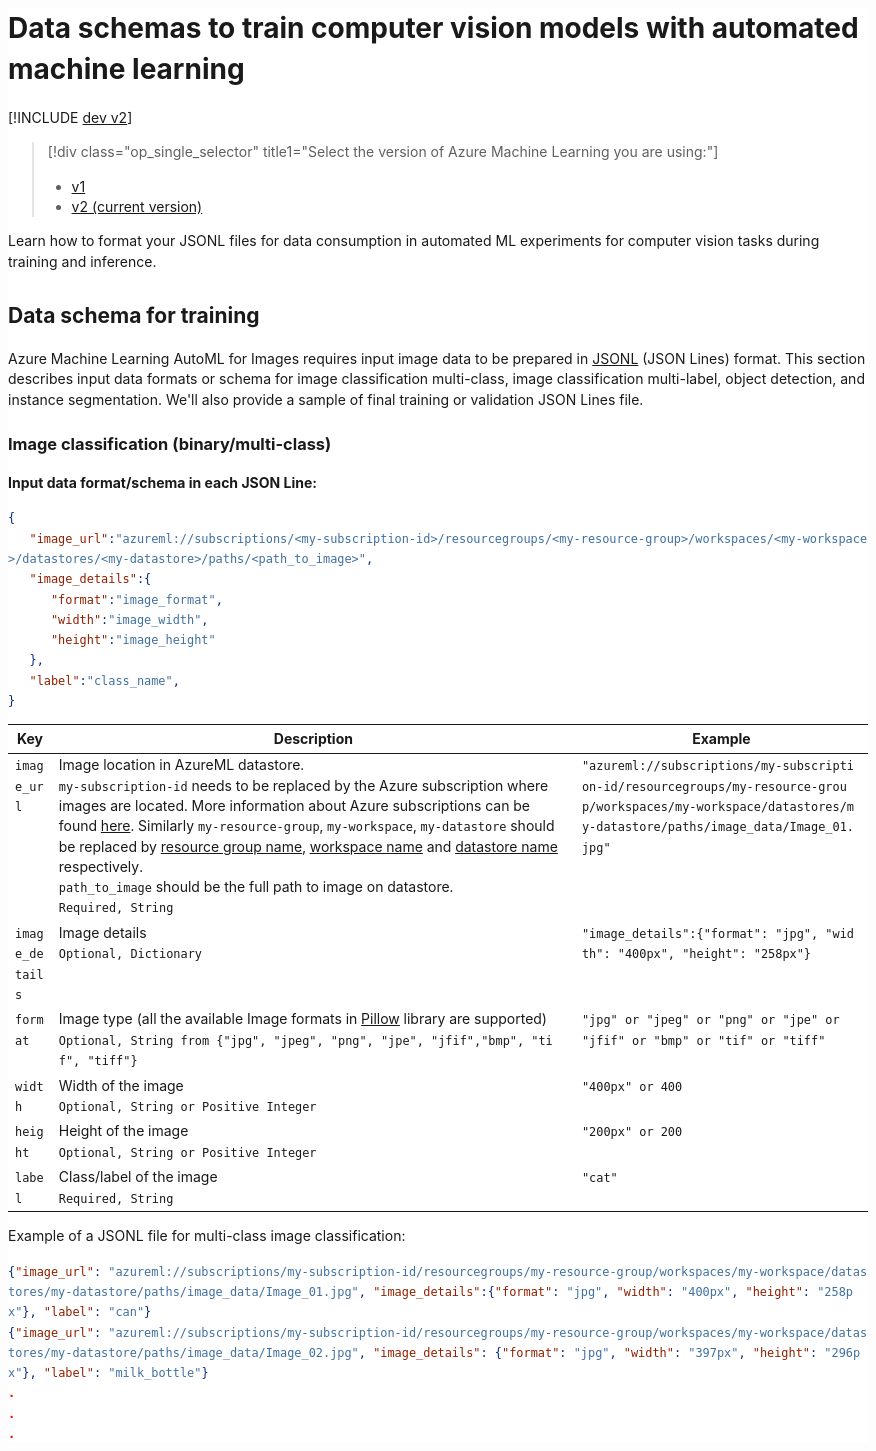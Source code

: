 
# Data schemas to train computer vision models with automated machine learning

[!INCLUDE [dev v2](../../includes/machine-learning-dev-v2.md)]

> [!div class="op_single_selector" title1="Select the version of Azure Machine Learning you are using:"]
> * [v1](v1/reference-automl-images-schema-v1.md)
> * [v2 (current version)](reference-automl-images-schema.md)


Learn how to format your JSONL files for data consumption in automated ML experiments for computer vision tasks during training and inference.


## Data schema for training 

Azure Machine Learning AutoML for Images requires input image data to be prepared in [JSONL](https://jsonlines.org/) (JSON Lines) format. This section describes input data formats or schema for image classification multi-class, image classification multi-label, object detection, and instance segmentation. We'll also provide a sample of final training or validation JSON Lines file.

### Image classification (binary/multi-class)

**Input data format/schema in each JSON Line:**
```json
{
   "image_url":"azureml://subscriptions/<my-subscription-id>/resourcegroups/<my-resource-group>/workspaces/<my-workspace>/datastores/<my-datastore>/paths/<path_to_image>",
   "image_details":{
      "format":"image_format",
      "width":"image_width",
      "height":"image_height"
   },
   "label":"class_name",
}
```

| Key       | Description  | Example |
| -------- |----------|-----|
| `image_url` | Image location in AzureML datastore. <br>`my-subscription-id` needs to be replaced by the Azure subscription where images are located. More information about Azure subscriptions can be found [here](../azure-portal/get-subscription-tenant-id.md). Similarly `my-resource-group`, `my-workspace`, `my-datastore` should be replaced by [resource group name](../azure-resource-manager/management/manage-resource-groups-portal.md#what-is-a-resource-group), [workspace name]( ./concept-workspace.md) and [datastore name](./how-to-datastore.md) respectively. <br> `path_to_image` should be the full path to image on datastore.<br>`Required, String` | `"azureml://subscriptions/my-subscription-id/resourcegroups/my-resource-group/workspaces/my-workspace/datastores/my-datastore/paths/image_data/Image_01.jpg"` |
| `image_details` | Image details<br>`Optional, Dictionary` | `"image_details":{"format": "jpg", "width": "400px", "height": "258px"}` |
| `format`  | Image type (all the available Image formats in [Pillow](https://pillow.readthedocs.io/en/stable/releasenotes/8.0.1.html) library are supported)<br>`Optional, String from {"jpg", "jpeg", "png", "jpe", "jfif","bmp", "tif", "tiff"}`  |  `"jpg" or "jpeg" or "png" or "jpe" or "jfif" or "bmp" or "tif" or "tiff"` |
| `width` | Width of the image<br>`Optional, String or Positive Integer`  | `"400px" or 400`|
| `height` | Height of the image<br>`Optional, String or Positive Integer` | `"200px" or 200` |
| `label` | Class/label of the image<br>`Required, String` | `"cat"` |


Example of a JSONL file for multi-class image classification:
```json
{"image_url": "azureml://subscriptions/my-subscription-id/resourcegroups/my-resource-group/workspaces/my-workspace/datastores/my-datastore/paths/image_data/Image_01.jpg", "image_details":{"format": "jpg", "width": "400px", "height": "258px"}, "label": "can"}
{"image_url": "azureml://subscriptions/my-subscription-id/resourcegroups/my-resource-group/workspaces/my-workspace/datastores/my-datastore/paths/image_data/Image_02.jpg", "image_details": {"format": "jpg", "width": "397px", "height": "296px"}, "label": "milk_bottle"}
.
.
.
```